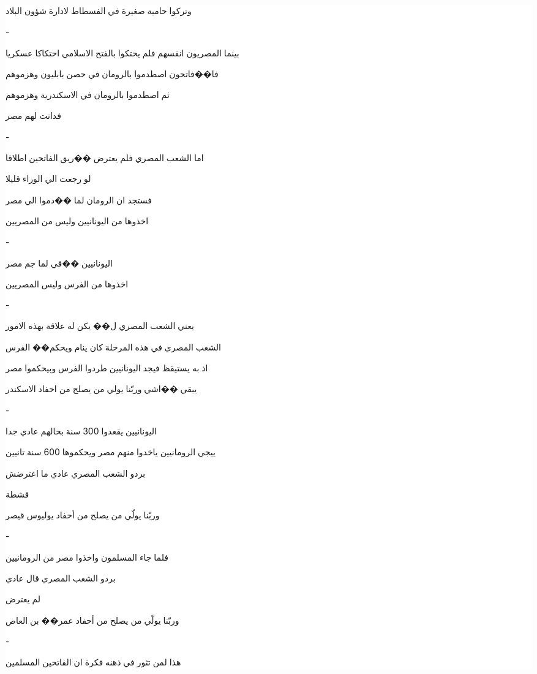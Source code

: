وتركوا حامية صغيرة في الفسطاط لادارة شؤون البلاد

\-

بينما المصريون انفسهم فلم يحتكوا بالفتح الاسلامي احتكاكا
عسكريا

فا��فاتحون اصطدموا بالرومان في حصن بابليون وهزموهم

ثم اصطدموا بالرومان في الاسكندرية وهزموهم

فدانت لهم مصر

\-

اما الشعب المصري فلم يعترض ��ريق الفاتحين اطلاقا

لو رجعت الي الوراء قليلا

فستجد ان الرومان لما ��دموا الي مصر

اخذوها من اليونانيين وليس من المصريين

\-

اليونانيين ��قي لما جم مصر

اخذوها من الفرس وليس المصريين

\-

يعني الشعب المصري ل�� يكن له علاقة بهذه الامور

الشعب المصري في هذه المرحلة كان ينام ويحكم�� الفرس

اذ به يستيقظ فيجد اليونانيين طردوا الفرس وبيحكموا مصر

يبقي ��اشي وربّنا يولي من يصلح من احفاد الاسكندر

\-

اليونانيين يقعدوا 300 سنة بحالهم عادي جدا

ييجي الرومانيين ياخدوا منهم مصر ويحكموها 600 سنة تانيين

بردو الشعب المصري عادي ما اعترضش

قشطة

وربّنا يولّي من يصلح من أحفاد يوليوس قيصر

\-

فلما جاء المسلمون واخذوا مصر من الرومانيين

بردو الشعب المصري قال عادي

لم يعترض

وربّنا يولّي من يصلح من أحفاد عمر�� بن العاص

\-

هذا لمن تثور في ذهنه فكرة ان الفاتحين المسلمين
